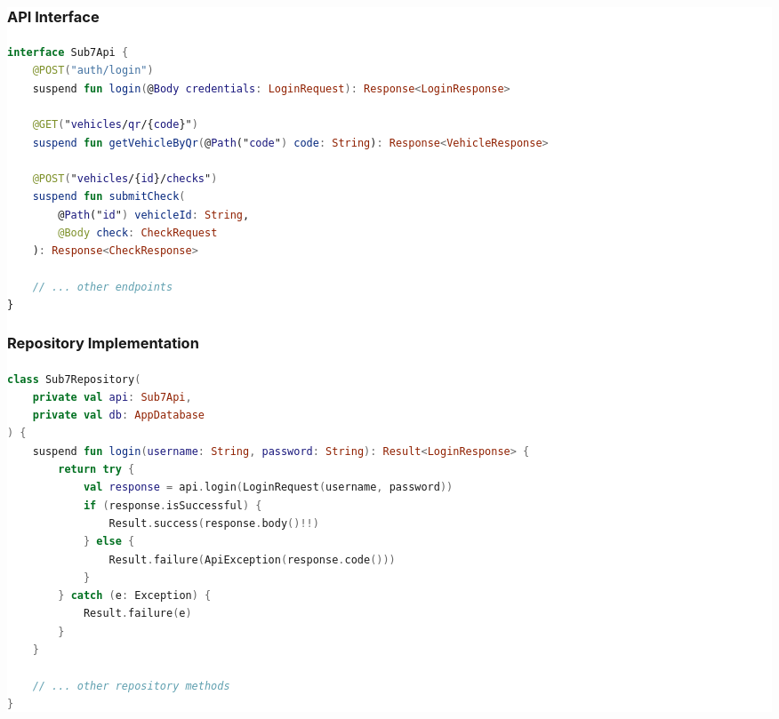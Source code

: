 ### API Interface
```kotlin
interface Sub7Api {
    @POST("auth/login")
    suspend fun login(@Body credentials: LoginRequest): Response<LoginResponse>

    @GET("vehicles/qr/{code}")
    suspend fun getVehicleByQr(@Path("code") code: String): Response<VehicleResponse>

    @POST("vehicles/{id}/checks")
    suspend fun submitCheck(
        @Path("id") vehicleId: String,
        @Body check: CheckRequest
    ): Response<CheckResponse>

    // ... other endpoints
}
```

### Repository Implementation
```kotlin
class Sub7Repository(
    private val api: Sub7Api,
    private val db: AppDatabase
) {
    suspend fun login(username: String, password: String): Result<LoginResponse> {
        return try {
            val response = api.login(LoginRequest(username, password))
            if (response.isSuccessful) {
                Result.success(response.body()!!)
            } else {
                Result.failure(ApiException(response.code()))
            }
        } catch (e: Exception) {
            Result.failure(e)
        }
    }

    // ... other repository methods
}
```